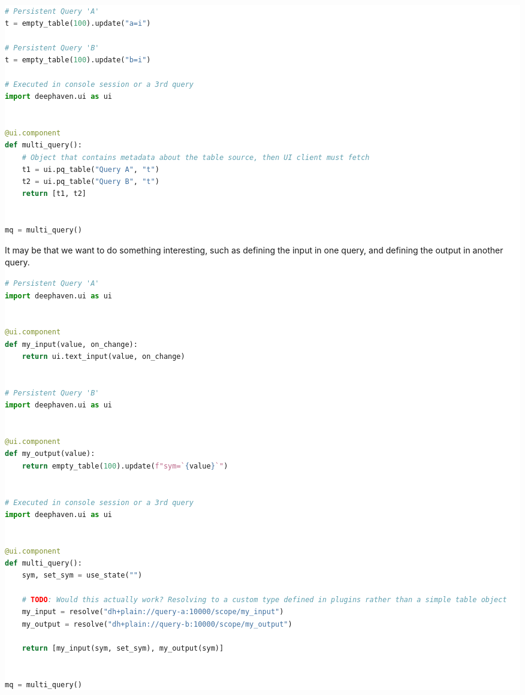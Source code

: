 ```python
# Persistent Query 'A'
t = empty_table(100).update("a=i")

# Persistent Query 'B'
t = empty_table(100).update("b=i")

# Executed in console session or a 3rd query
import deephaven.ui as ui


@ui.component
def multi_query():
    # Object that contains metadata about the table source, then UI client must fetch
    t1 = ui.pq_table("Query A", "t")
    t2 = ui.pq_table("Query B", "t")
    return [t1, t2]


mq = multi_query()
```

It may be that we want to do something interesting, such as defining the input in one query, and defining the output in another query.

```python
# Persistent Query 'A'
import deephaven.ui as ui


@ui.component
def my_input(value, on_change):
    return ui.text_input(value, on_change)


# Persistent Query 'B'
import deephaven.ui as ui


@ui.component
def my_output(value):
    return empty_table(100).update(f"sym=`{value}`")


# Executed in console session or a 3rd query
import deephaven.ui as ui


@ui.component
def multi_query():
    sym, set_sym = use_state("")

    # TODO: Would this actually work? Resolving to a custom type defined in plugins rather than a simple table object
    my_input = resolve("dh+plain://query-a:10000/scope/my_input")
    my_output = resolve("dh+plain://query-b:10000/scope/my_output")

    return [my_input(sym, set_sym), my_output(sym)]


mq = multi_query()
```
